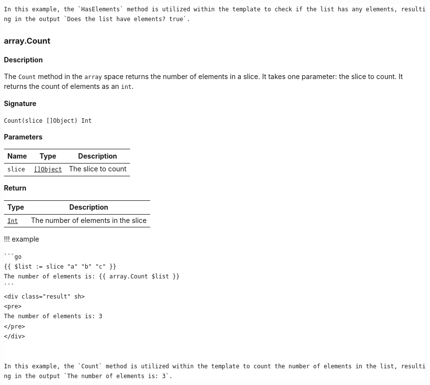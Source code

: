 
    In this example, the `HasElements` method is utilized within the template to check if the list has any elements, resulting in the output `Does the list have elements? true`.













### array.Count

**Description**

The `Count` method in the `array` space returns the number of elements in a slice. It takes one parameter: the slice to count. It returns the count of elements as an `int`.


**Signature**
```
Count(slice []Object) Int
```

**Parameters**

| Name | Type | Description | 
|------|------|-------------|
|`slice`| [`[]Object`][Object]  | The slice to count         |


**Return**

| Type | Description | 
|------|-------------|
| [`Int`][Int]  | The number of elements in the slice |



!!! example

    ```go
    {{ $list := slice "a" "b" "c" }}
    The number of elements is: {{ array.Count $list }}
    ```
    <div class="result" sh>
    <pre>
    The number of elements is: 3
    </pre>
    </div>


    In this example, the `Count` method is utilized within the template to count the number of elements in the list, resulting in the output `The number of elements is: 3`.







[Object]: ../../references/value-types.md#object
[Number]: ../../references/value-types.md#number
[Byte]: ../../references/value-types.md#int8-byte
[Int]: ../../references/value-types.md#int32-int
[Int64]: ../../references/value-types.md#int64-long
[Float64]: ../../references/value-types.md#float64-double
[Text]: ../../references/value-types.md#text
[String]: ../../references/value-types.md#string
[Boolean]: ../../references/value-types.md#boolean
[Context]: context.md